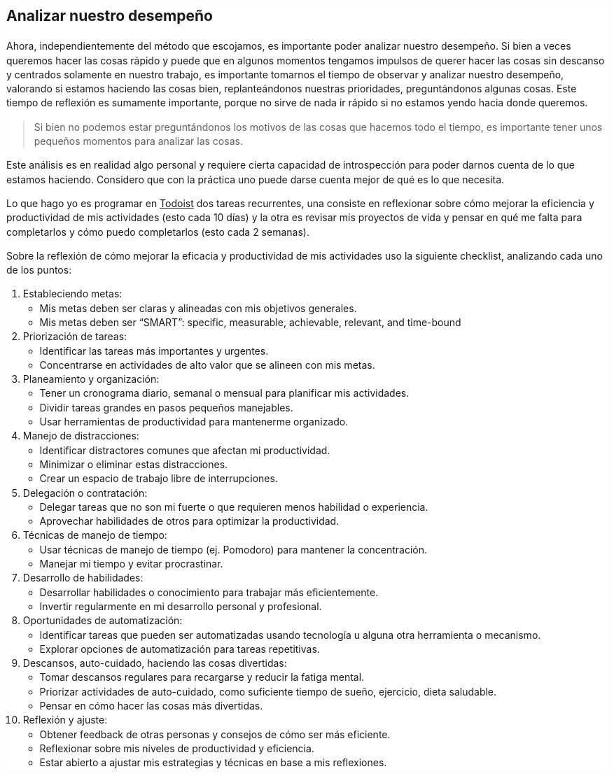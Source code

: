 ## Analizar nuestro desempeño

Ahora, independientemente del método que escojamos, es importante poder analizar nuestro desempeño. Si bien a veces queremos hacer las cosas rápido y puede que en algunos momentos tengamos impulsos de querer hacer las cosas sin descanso y centrados solamente en nuestro trabajo, es importante tomarnos el tiempo de observar y analizar nuestro desempeño, valorando si estamos haciendo las cosas bien, replanteándonos nuestras prioridades, preguntándonos algunas cosas. Este tiempo de reflexión es sumamente importante, porque no sirve de nada ir rápido si no estamos yendo hacia donde queremos.

> Si bien no podemos estar preguntándonos los motivos de las cosas que hacemos todo el tiempo, es importante tener unos pequeños momentos para analizar las cosas.

Este análisis es en realidad algo personal y requiere cierta capacidad de introspección para poder darnos cuenta de lo que estamos haciendo. Considero que con la práctica uno puede darse cuenta mejor de qué es lo que necesita.

Lo que hago yo es programar en [Todoist](https://app.todoist.com/app/today) dos tareas recurrentes, una consiste en reflexionar sobre cómo mejorar la eficiencia y productividad de mis actividades (esto cada 10 días) y la otra es revisar mis proyectos de vida y pensar en qué me falta para completarlos y cómo puedo completarlos (esto cada 2 semanas).

Sobre la reflexión de cómo mejorar la eficacia y productividad de mis actividades uso la siguiente checklist, analizando cada uno de los puntos:

1. Estableciendo metas: 
    - Mis metas deben ser claras y alineadas con mis objetivos generales.
    - Mis metas deben ser “SMART”: specific, measurable, achievable, relevant, and time-bound
2. Priorización de tareas: 
    - Identificar las tareas más importantes y urgentes.
    - Concentrarse en actividades de alto valor que se alineen con mis metas.
3. Planeamiento y organización: 
    - Tener un cronograma diario, semanal o mensual para planificar mis actividades.
    - Dividir tareas grandes en pasos pequeños manejables.
    - Usar herramientas de productividad para mantenerme organizado.
4. Manejo de distracciones: 
    - Identificar distractores comunes que afectan mi productividad.
    - Minimizar o eliminar estas distracciones.
    - Crear un espacio de trabajo libre de interrupciones.
5. Delegación o contratación: 
    - Delegar tareas que no son mi fuerte o que requieren menos habilidad o experiencia.
    - Aprovechar habilidades de otros para optimizar la productividad.
6. Técnicas de manejo de tiempo: 
    - Usar técnicas de manejo de tiempo (ej. Pomodoro) para mantener la concentración.
    - Manejar mi tiempo y evitar procrastinar.
7. Desarrollo de habilidades: 
    - Desarrollar habilidades o conocimiento para trabajar más eficientemente.
    - Invertir regularmente en mi desarrollo personal y profesional.
8. Oportunidades de automatización: 
    - Identificar tareas que pueden ser automatizadas usando tecnología u alguna otra herramienta o mecanismo.
    - Explorar opciones de automatización para tareas repetitivas.
9. Descansos, auto-cuidado, haciendo las cosas divertidas: 
    - Tomar descansos regulares para recargarse y reducir la fatiga mental.
    - Priorizar actividades de auto-cuidado, como suficiente tiempo de sueño, ejercicio, dieta saludable.
    - Pensar en cómo hacer las cosas más divertidas.
10. Reflexión y ajuste: 
    - Obtener feedback de otras personas y consejos de cómo ser más eficiente.
    - Reflexionar sobre mis niveles de productividad y eficiencia.
    - Estar abierto a ajustar mis estrategias y técnicas en base a mis reflexiones.

